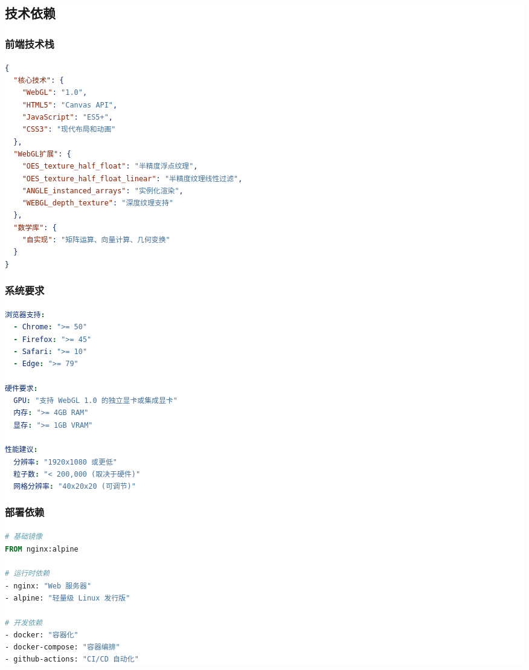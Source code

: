 ## 技术依赖

### 前端技术栈
```json
{
  "核心技术": {
    "WebGL": "1.0",
    "HTML5": "Canvas API",
    "JavaScript": "ES5+",
    "CSS3": "现代布局和动画"
  },
  "WebGL扩展": {
    "OES_texture_half_float": "半精度浮点纹理",
    "OES_texture_half_float_linear": "半精度纹理线性过滤",
    "ANGLE_instanced_arrays": "实例化渲染",
    "WEBGL_depth_texture": "深度纹理支持"
  },
  "数学库": {
    "自实现": "矩阵运算、向量计算、几何变换"
  }
}
```

### 系统要求
```yaml
浏览器支持:
  - Chrome: ">= 50"
  - Firefox: ">= 45" 
  - Safari: ">= 10"
  - Edge: ">= 79"

硬件要求:
  GPU: "支持 WebGL 1.0 的独立显卡或集成显卡"
  内存: ">= 4GB RAM"
  显存: ">= 1GB VRAM"

性能建议:
  分辨率: "1920x1080 或更低"
  粒子数: "< 200,000 (取决于硬件)"
  网格分辨率: "40x20x20 (可调节)"
```

### 部署依赖
```dockerfile
# 基础镜像
FROM nginx:alpine

# 运行时依赖
- nginx: "Web 服务器"
- alpine: "轻量级 Linux 发行版"

# 开发依赖
- docker: "容器化"
- docker-compose: "容器编排"
- github-actions: "CI/CD 自动化"
```

